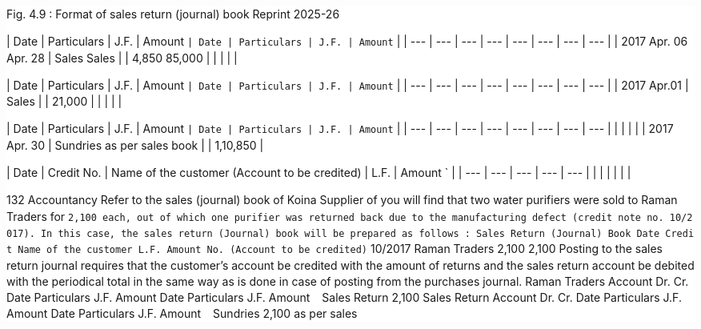 Fig. 4.9 : Format of sales return (journal) book
Reprint 2025-26


| Date | Particulars | J.F. | Amount
` | Date | Particulars | J.F. | Amount
` |
| --- | --- | --- | --- | --- | --- | --- | --- |
| 2017
Apr. 06
Apr. 28 | Sales
Sales |  | 4,850
85,000 |  |  |  |  |


| Date | Particulars | J.F. | Amount
` | Date | Particulars | J.F. | Amount
` |
| --- | --- | --- | --- | --- | --- | --- | --- |
| 2017
Apr.01 | Sales |  | 21,000 |  |  |  |  |


| Date | Particulars | J.F. | Amount
` | Date | Particulars | J.F. | Amount
` |
| --- | --- | --- | --- | --- | --- | --- | --- |
|  |  |  |  | 2017
Apr. 30 | Sundries as
per sales book |  | 1,10,850 |


| Date | Credit
No. | Name of the customer
(Account to be credited) | L.F. | Amount
` |
| --- | --- | --- | --- | --- |
|  |  |  |  |  |

132 Accountancy
Refer to the sales (journal) book of Koina Supplier of you will find that two
water purifiers were sold to Raman Traders for ` 2,100 each, out of which one
purifier was returned back due to the manufacturing defect (credit note no.
10/2017). In this case, the sales return (Journal) book will be prepared
as follows :
Sales Return (Journal) Book
Date Credit Name of the customer L.F. Amount
No. (Account to be credited) `
10/2017 Raman Traders 2,100
2,100
Posting to the sales return journal requires that the customer’s account be
credited with the amount of returns and the sales return account be debited
with the periodical total in the same way as is done in case of posting from the
purchases journal.
Raman Traders Account
Dr. Cr.
Date Particulars J.F. Amount Date Particulars J.F. Amount
` `
Sales Return 2,100
Sales Return Account
Dr. Cr.
Date Particulars J.F. Amount Date Particulars J.F. Amount
` `
Sundries 2,100
as per sales